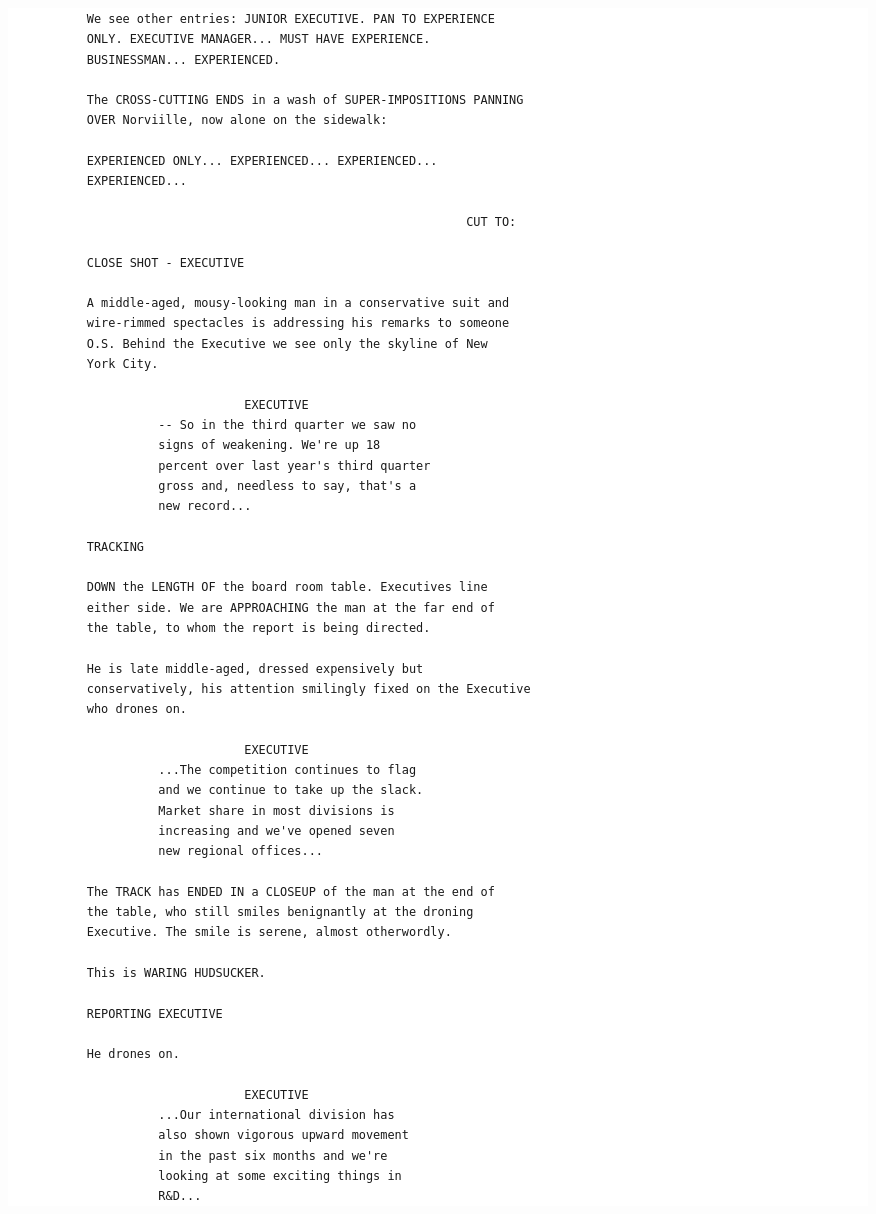                We see other entries: JUNIOR EXECUTIVE. PAN TO EXPERIENCE 
               ONLY. EXECUTIVE MANAGER... MUST HAVE EXPERIENCE.  
               BUSINESSMAN... EXPERIENCED.

               The CROSS-CUTTING ENDS in a wash of SUPER-IMPOSITIONS PANNING 
               OVER Norviille, now alone on the sidewalk:

               EXPERIENCED ONLY... EXPERIENCED... EXPERIENCED... 
               EXPERIENCED...

                                                                    CUT TO:

               CLOSE SHOT - EXECUTIVE

               A middle-aged, mousy-looking man in a conservative suit and 
               wire-rimmed spectacles is addressing his remarks to someone 
               O.S. Behind the Executive we see only the skyline of New 
               York City.

                                     EXECUTIVE
                         -- So in the third quarter we saw no 
                         signs of weakening. We're up 18 
                         percent over last year's third quarter 
                         gross and, needless to say, that's a 
                         new record...

               TRACKING

               DOWN the LENGTH OF the board room table. Executives line 
               either side. We are APPROACHING the man at the far end of 
               the table, to whom the report is being directed.

               He is late middle-aged, dressed expensively but 
               conservatively, his attention smilingly fixed on the Executive 
               who drones on.

                                     EXECUTIVE
                         ...The competition continues to flag 
                         and we continue to take up the slack. 
                         Market share in most divisions is 
                         increasing and we've opened seven 
                         new regional offices...

               The TRACK has ENDED IN a CLOSEUP of the man at the end of 
               the table, who still smiles benignantly at the droning 
               Executive. The smile is serene, almost otherwordly.

               This is WARING HUDSUCKER.

               REPORTING EXECUTIVE

               He drones on.

                                     EXECUTIVE
                         ...Our international division has 
                         also shown vigorous upward movement 
                         in the past six months and we're 
                         looking at some exciting things in 
                         R&D...
